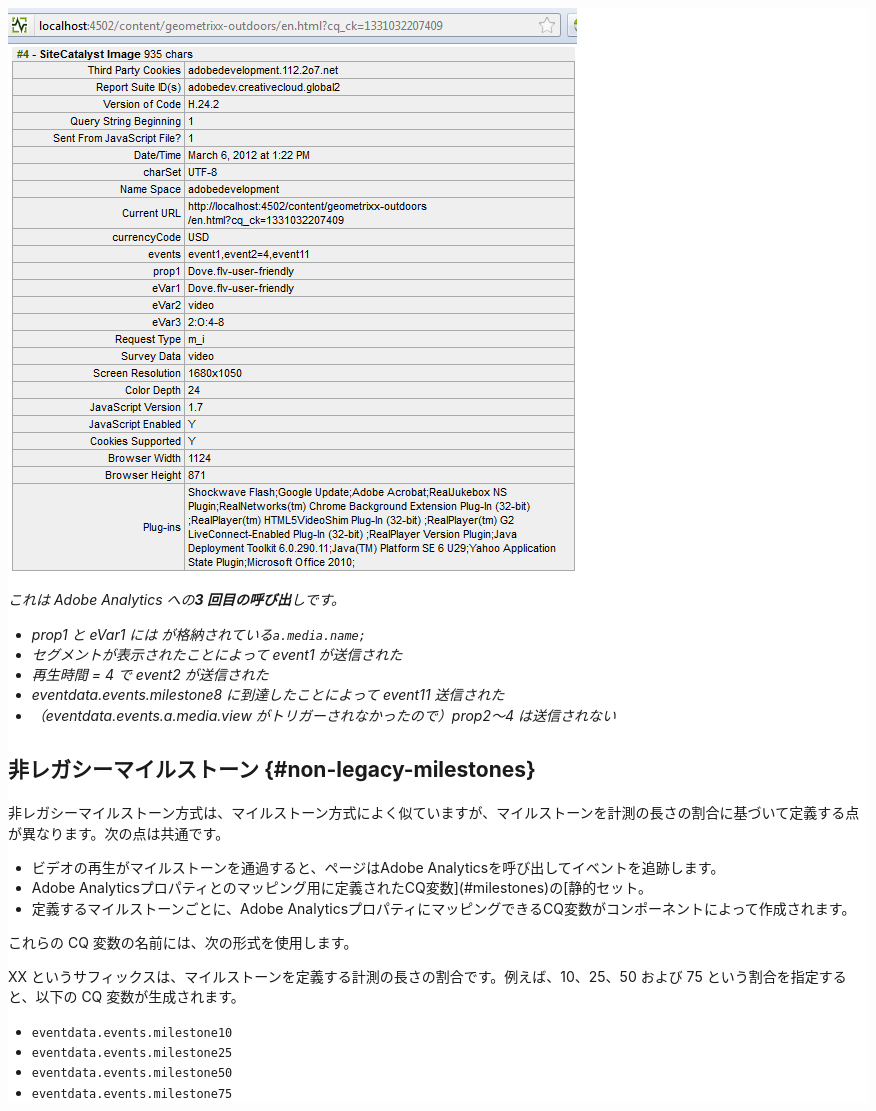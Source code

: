 ![chlimage_1-157](assets/chlimage_1-157.png)

*これは Adobe Analytics への&#x200B;**3 回目の呼び出**しです。*

* *prop1 と eVar1 には が格納されている`a.media.name;`*
* *セグメントが表示されたことによって event1 が送信された*
* *再生時間 = 4 で event2 が送信された*
* *eventdata.events.milestone8 に到達したことによって event11 送信された*
* *（eventdata.events.a.media.view がトリガーされなかったので）prop2～4 は送信されない*

## 非レガシーマイルストーン {#non-legacy-milestones}

非レガシーマイルストーン方式は、マイルストーン方式によく似ていますが、マイルストーンを計測の長さの割合に基づいて定義する点が異なります。次の点は共通です。

* ビデオの再生がマイルストーンを通過すると、ページはAdobe Analyticsを呼び出してイベントを追跡します。
* Adobe Analyticsプロパティとのマッピング用に定義されたCQ変数](#milestones)の[静的セット。
* 定義するマイルストーンごとに、Adobe AnalyticsプロパティにマッピングできるCQ変数がコンポーネントによって作成されます。

これらの CQ 変数の名前には、次の形式を使用します。

XX というサフィックスは、マイルストーンを定義する計測の長さの割合です。例えば、10、25、50 および 75 という割合を指定すると、以下の CQ 変数が生成されます。

* `eventdata.events.milestone10`
* `eventdata.events.milestone25`
* `eventdata.events.milestone50`
* `eventdata.events.milestone75`
